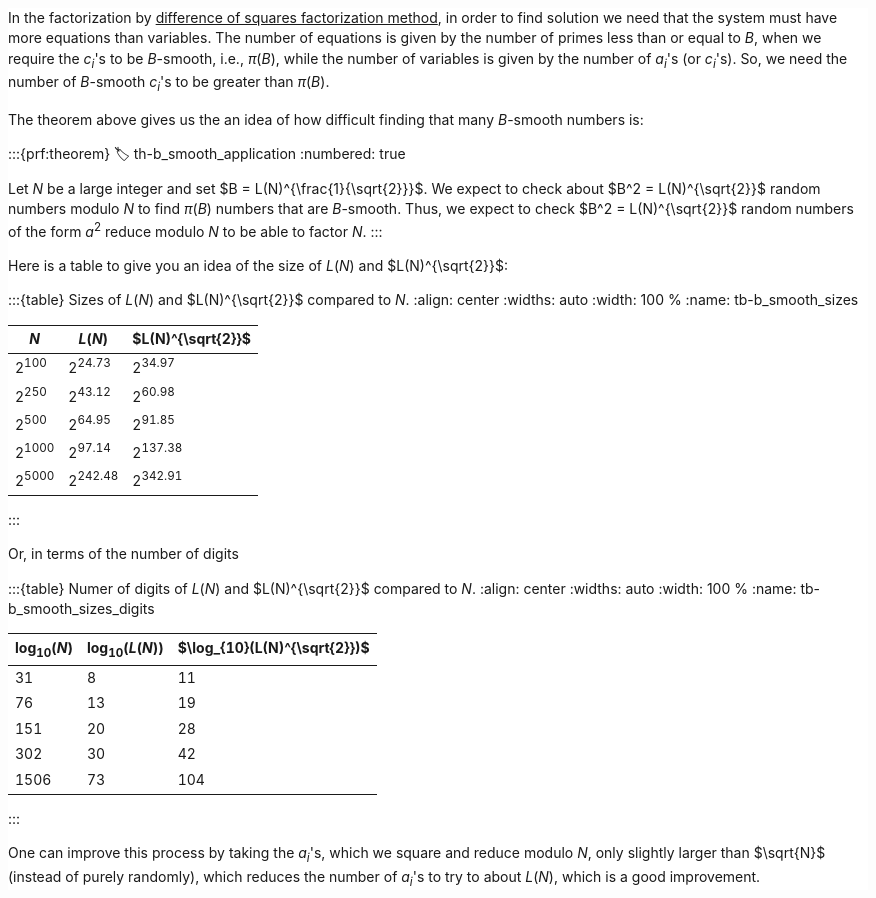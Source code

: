 In the factorization by [difference of squares factorization method](#sec-diff-squares), in order to find solution we need that the system must have more equations than variables.  The number of equations is given by the number of primes less than or equal to $B$, when we require the $c_i$'s to be $B$-smooth, i.e., $\pi(B)$, while the number of variables is given by the number of $a_i$'s (or $c_i$'s).  So, we need the number of $B$-smooth $c_i$'s to be greater than $\pi(B)$.

The theorem above gives us the an idea of how difficult finding that many $B$-smooth numbers is:

:::{prf:theorem}
:label: th-b_smooth_application
:numbered: true

Let $N$ be a large integer and set $B = L(N)^{\frac{1}{\sqrt{2}}}$.  We expect to check about $B^2 = L(N)^{\sqrt{2}}$ random numbers modulo $N$ to find $\pi(B)$ numbers that are $B$-smooth.  Thus, we expect to check $B^2 = L(N)^{\sqrt{2}}$ random numbers of the form $a^2$ reduce modulo $N$ to be able to factor $N$.
:::


Here is a table to give you an idea of the size of $L(N)$ and $L(N)^{\sqrt{2}}$:

:::{table} Sizes of $L(N)$ and $L(N)^{\sqrt{2}}$ compared to $N$.
:align: center
:widths: auto
:width: 100 %
:name: tb-b_smooth_sizes

| $N$        | $L(N)$       | $L(N)^{\sqrt{2}}$ |
|------------|--------------|-------------------|
| $2^{100}$  | $2^{24.73}$  | $2^{34.97}$       |
| $2^{250}$  | $2^{43.12}$  | $2^{60.98}$       |
| $2^{500}$  | $2^{64.95}$  | $2^{91.85}$       |
| $2^{1000}$ | $2^{97.14}$  | $2^{137.38}$      |
| $2^{5000}$ | $2^{242.48}$ | $2^{342.91}$      |
:::

Or, in terms of the number of digits

:::{table} Numer of digits of $L(N)$ and $L(N)^{\sqrt{2}}$ compared to $N$.
:align: center
:widths: auto
:width: 100 %
:name: tb-b_smooth_sizes_digits

| $\log_{10}(N)$ | $\log_{10}(L(N))$ | $\log_{10}(L(N)^{\sqrt{2}})$ |
|----------------|-------------------|------------------------------|
| $31$           | $8$               | $11$                         |
| $76$           | $13$              | $19$                         |
| $151$          | $20$              | $28$                         |
| $302$          | $30$              | $42$                         |
| $1506$         | $73$              | $104$                        |
:::


One can improve this process by taking the $a_i$'s, which we square and reduce modulo $N$, only slightly larger than $\sqrt{N}$ (instead of purely randomly), which reduces the number of $a_i$'s to try to about $L(N)$, which is a good improvement.
